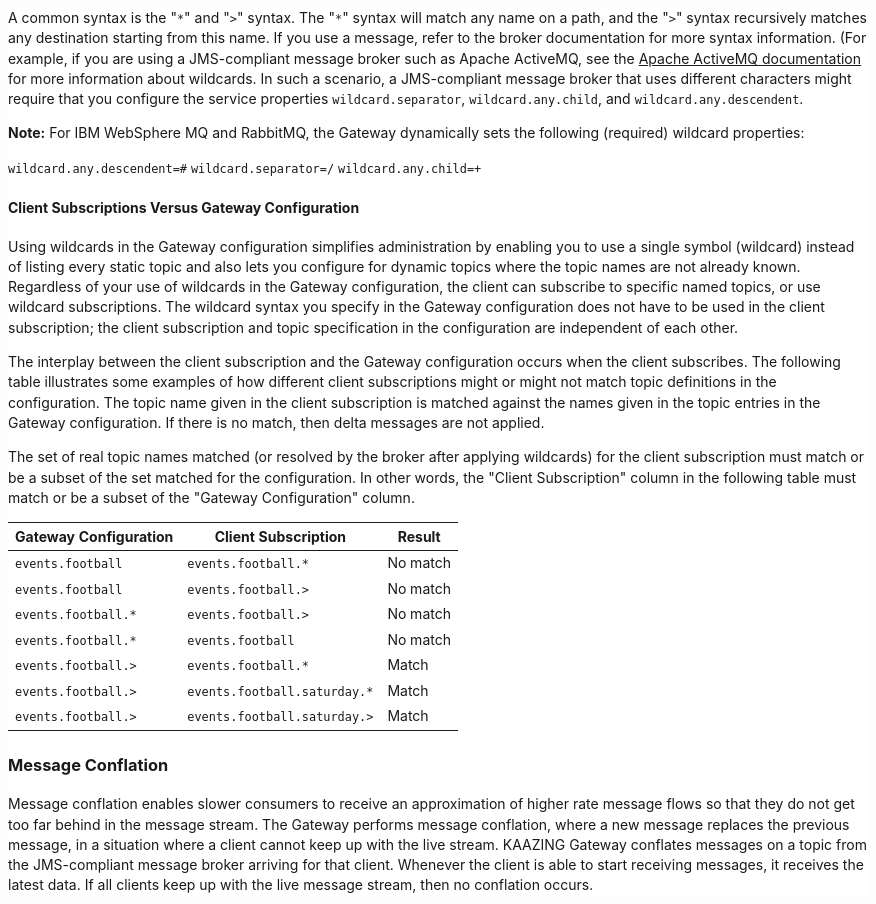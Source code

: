 A common syntax is the "`*`" and "`>`" syntax. The "`*`" syntax will match any name on a path, and the "`>`" syntax recursively matches any destination starting from this name. If you use a message, refer to the broker documentation for more syntax information. (For example, if you are using a JMS-compliant message broker such as Apache ActiveMQ, see the [Apache ActiveMQ documentation](http://activemq.apache.org/wildcards.html) for more information about wildcards. In such a scenario, a JMS-compliant message broker that uses different characters might require that you configure the service properties `wildcard.separator`, `wildcard.any.child`, and `wildcard.any.descendent`.

**Note:** For IBM WebSphere MQ and RabbitMQ, the Gateway dynamically sets the following (required) wildcard properties:

`wildcard.any.descendent=#`
`wildcard.separator=/`
`wildcard.any.child=+`


#### Client Subscriptions Versus Gateway Configuration

Using wildcards in the Gateway configuration simplifies administration by enabling you to use a single symbol (wildcard) instead of listing every static topic and also lets you configure for dynamic topics where the topic names are not already known. Regardless of your use of wildcards in the Gateway configuration, the client can subscribe to specific named topics, or use wildcard subscriptions. The wildcard syntax you specify in the Gateway configuration does not have to be used in the client subscription; the client subscription and topic specification in the configuration are independent of each other.

The interplay between the client subscription and the Gateway configuration occurs when the client subscribes. The following table illustrates some examples of how different client subscriptions might or might not match topic definitions in the configuration. The topic name given in the client subscription is matched against the names given in the topic entries in the Gateway configuration. If there is no match, then delta messages are not applied.

The set of real topic names matched (or resolved by the broker after applying wildcards) for the client subscription must match or be a subset of the set matched for the configuration. In other words, the "Client Subscription" column in the following table must match or be a subset of the "Gateway Configuration" column.

| Gateway Configuration | Client Subscription          | Result   |
|-----------------------|------------------------------|----------|
| `events.football`     | `events.football.*`          | No match |
| `events.football`     | `events.football.>`          | No match |
| `events.football.*`   | `events.football.>`          | No match |
| `events.football.*`   | `events.football`            | No match |
| `events.football.>`   | `events.football.*`          | Match    |
| `events.football.>`   | `events.football.saturday.*` | Match    |
| `events.football.>`   | `events.football.saturday.>` | Match    |

### Message Conflation

Message conflation enables slower consumers to receive an approximation of higher rate message flows so that they do not get too far behind in the message stream. The Gateway performs message conflation, where a new message replaces the previous message, in a situation where a client cannot keep up with the live stream. KAAZING Gateway conflates messages on a topic from the JMS-compliant message broker arriving for that client. Whenever the client is able to start receiving messages, it receives the latest data. If all clients keep up with the live message stream, then no conflation occurs.
